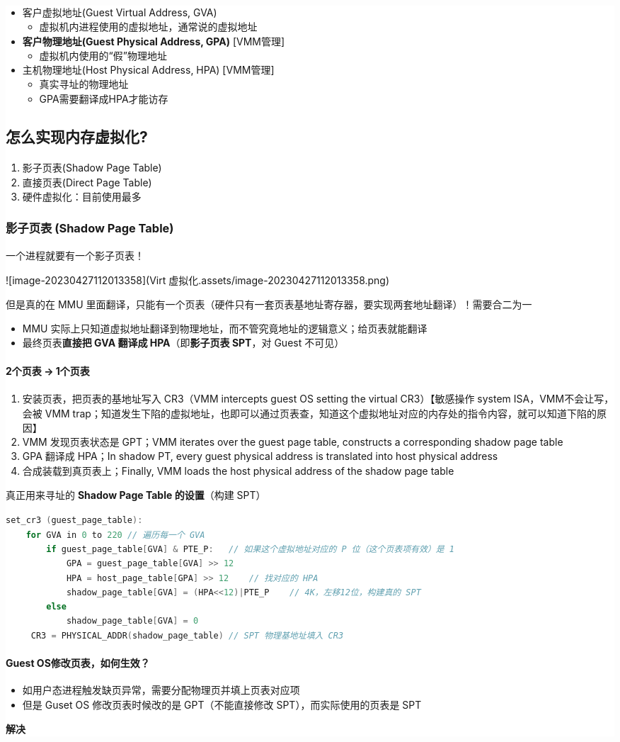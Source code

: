 - 客户虚拟地址(Guest Virtual Address, GVA)
  - 虚拟机内进程使用的虚拟地址，通常说的虚拟地址
- **客户物理地址(Guest Physical Address, GPA)** [VMM管理]
  - 虚拟机内使用的“假”物理地址
- 主机物理地址(Host Physical Address, HPA) [VMM管理]
  - 真实寻址的物理地址
  - GPA需要翻译成HPA才能访存

## 怎么实现内存虚拟化?

1. 影子页表(Shadow Page Table)
2. 直接页表(Direct Page Table)
3. 硬件虚拟化：目前使用最多

### 影子页表 (Shadow Page Table)

一个进程就要有一个影子页表！

![image-20230427112013358](Virt 虚拟化.assets/image-20230427112013358.png)

但是真的在 MMU 里面翻译，只能有一个页表（硬件只有一套页表基地址寄存器，要实现两套地址翻译）！需要合二为一

- MMU 实际上只知道虚拟地址翻译到物理地址，而不管究竟地址的逻辑意义；给页表就能翻译
- 最终页表**直接把 GVA 翻译成 HPA**（即**影子页表 SPT**，对 Guest 不可见）

#### 2个页表 → 1个页表

1. 安装页表，把页表的基地址写入 CR3（VMM intercepts guest OS setting the virtual CR3）【敏感操作 system ISA，VMM不会让写，会被 VMM trap；知道发生下陷的虚拟地址，也即可以通过页表查，知道这个虚拟地址对应的内存处的指令内容，就可以知道下陷的原因】
2. VMM 发现页表状态是 GPT；VMM iterates over the guest page table, constructs a corresponding shadow page table
3. GPA 翻译成 HPA；In shadow PT, every guest physical address is translated into host physical address
4. 合成装载到真页表上；Finally, VMM loads the host physical address of the shadow page table

真正用来寻址的 **Shadow Page Table 的设置**（构建 SPT）

```c
set_cr3 (guest_page_table):
    for GVA in 0 to 220	// 遍历每一个 GVA
        if guest_page_table[GVA] & PTE_P:	// 如果这个虚拟地址对应的 P 位（这个页表项有效）是 1
            GPA = guest_page_table[GVA] >> 12
            HPA = host_page_table[GPA] >> 12	// 找对应的 HPA
            shadow_page_table[GVA] = (HPA<<12)|PTE_P	// 4K，左移12位，构建真的 SPT
        else
            shadow_page_table[GVA] = 0
     CR3 = PHYSICAL_ADDR(shadow_page_table)	// SPT 物理基地址填入 CR3
```

#### Guest OS修改页表，如何生效？

- 如用户态进程触发缺页异常，需要分配物理页并填上页表对应项
- 但是 Guset OS 修改页表时候改的是 GPT（不能直接修改 SPT），而实际使用的页表是 SPT

**解决**
